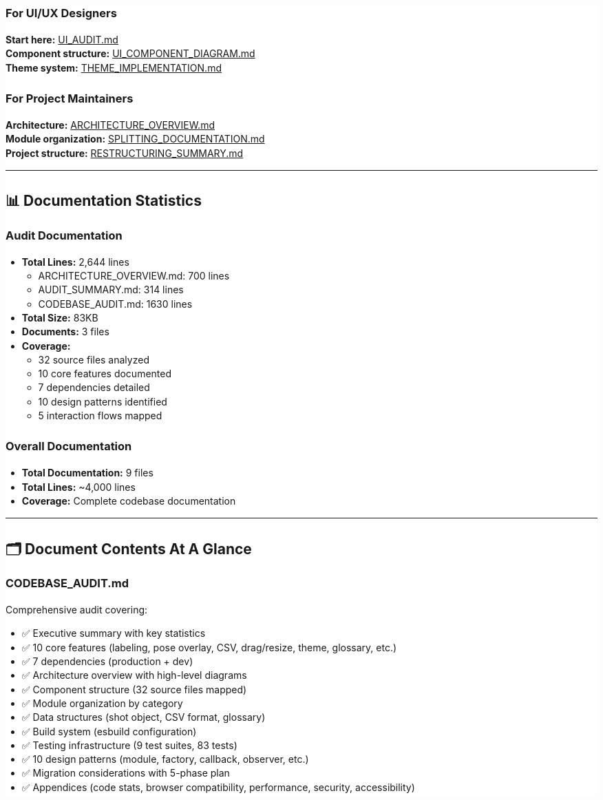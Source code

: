 ### For UI/UX Designers

**Start here:** [UI_AUDIT.md](./UI_AUDIT.md)  
**Component structure:** [UI_COMPONENT_DIAGRAM.md](./UI_COMPONENT_DIAGRAM.md)  
**Theme system:** [THEME_IMPLEMENTATION.md](./THEME_IMPLEMENTATION.md)

### For Project Maintainers

**Architecture:** [ARCHITECTURE_OVERVIEW.md](./ARCHITECTURE_OVERVIEW.md)  
**Module organization:** [SPLITTING_DOCUMENTATION.md](./SPLITTING_DOCUMENTATION.md)  
**Project structure:** [RESTRUCTURING_SUMMARY.md](./RESTRUCTURING_SUMMARY.md)

---

## 📊 Documentation Statistics

### Audit Documentation
- **Total Lines:** 2,644 lines
  - ARCHITECTURE_OVERVIEW.md: 700 lines
  - AUDIT_SUMMARY.md: 314 lines
  - CODEBASE_AUDIT.md: 1630 lines
- **Total Size:** 83KB
- **Documents:** 3 files
- **Coverage:** 
  - 32 source files analyzed
  - 10 core features documented
  - 7 dependencies detailed
  - 10 design patterns identified
  - 5 interaction flows mapped

### Overall Documentation
- **Total Documentation:** 9 files
- **Total Lines:** ~4,000 lines
- **Coverage:** Complete codebase documentation

---

## 🗂️ Document Contents At A Glance

### CODEBASE_AUDIT.md
Comprehensive audit covering:
- ✅ Executive summary with key statistics
- ✅ 10 core features (labeling, pose overlay, CSV, drag/resize, theme, glossary, etc.)
- ✅ 7 dependencies (production + dev)
- ✅ Architecture overview with high-level diagrams
- ✅ Component structure (32 source files mapped)
- ✅ Module organization by category
- ✅ Data structures (shot object, CSV format, glossary)
- ✅ Build system (esbuild configuration)
- ✅ Testing infrastructure (9 test suites, 83 tests)
- ✅ 10 design patterns (module, factory, callback, observer, etc.)
- ✅ Migration considerations with 5-phase plan
- ✅ Appendices (code stats, browser compatibility, performance, security, accessibility)
